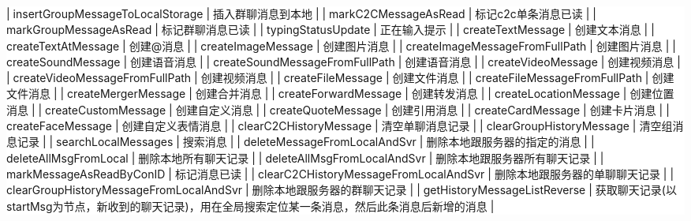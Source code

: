 | insertGroupMessageToLocalStorage        | 插入群聊消息到本地                                           |
| markC2CMessageAsRead                    | 标记c2c单条消息已读                                          |
| markGroupMessageAsRead                  | 标记群聊消息已读                                             |
| typingStatusUpdate                      | 正在输入提示                                                 |
| createTextMessage                       | 创建文本消息                                                 |
| createTextAtMessage                     | 创建@消息                                                    |
| createImageMessage                      | 创建图片消息                                                 |
| createImageMessageFromFullPath          | 创建图片消息                                                 |
| createSoundMessage                      | 创建语音消息                                                 |
| createSoundMessageFromFullPath          | 创建语音消息                                                 |
| createVideoMessage                      | 创建视频消息                                                 |
| createVideoMessageFromFullPath          | 创建视频消息                                                 |
| createFileMessage                       | 创建文件消息                                                 |
| createFileMessageFromFullPath           | 创建文件消息                                                 |
| createMergerMessage                     | 创建合并消息                                                 |
| createForwardMessage                    | 创建转发消息                                                 |
| createLocationMessage                   | 创建位置消息                                                 |
| createCustomMessage                     | 创建自定义消息                                               |
| createQuoteMessage                      | 创建引用消息                                                 |
| createCardMessage                       | 创建卡片消息                                                 |
| createFaceMessage                       | 创建自定义表情消息                                           |
| clearC2CHistoryMessage                  | 清空单聊消息记录                                             |
| clearGroupHistoryMessage                | 清空组消息记录                                               |
| searchLocalMessages                     | 搜索消息                                                     |
| deleteMessageFromLocalAndSvr            | 删除本地跟服务器的指定的消息                                 |
| deleteAllMsgFromLocal                   | 删除本地所有聊天记录                                         |
| deleteAllMsgFromLocalAndSvr             | 删除本地跟服务器所有聊天记录                                 |
| markMessageAsReadByConID                | 标记消息已读                                                 |
| clearC2CHistoryMessageFromLocalAndSvr   | 删除本地跟服务器的单聊聊天记录                               |
| clearGroupHistoryMessageFromLocalAndSvr | 删除本地跟服务器的群聊天记录                                 |
| getHistoryMessageListReverse            | 获取聊天记录(以startMsg为节点，新收到的聊天记录)，用在全局搜索定位某一条消息，然后此条消息后新增的消息 |
